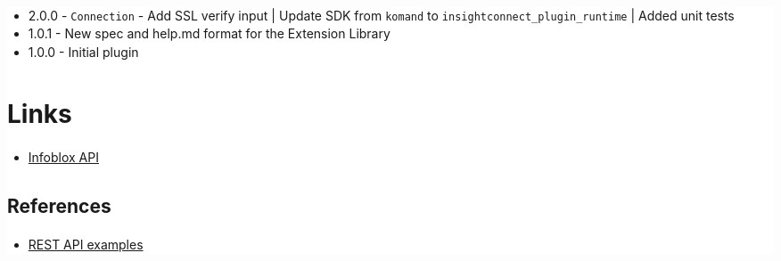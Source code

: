 * 2.0.0 - `Connection` - Add SSL verify input | Update SDK from `komand` to `insightconnect_plugin_runtime` | Added unit tests
* 1.0.1 - New spec and help.md format for the Extension Library
* 1.0.0 - Initial plugin

# Links

* [Infoblox API](https://www.infoblox.com/wp-content/uploads/infoblox-deployment-infoblox-rest-api.pdf)

## References

* [REST API examples](https://community.infoblox.com/t5/API-Integration/The-definitive-list-of-REST-examples/td-p/1214)